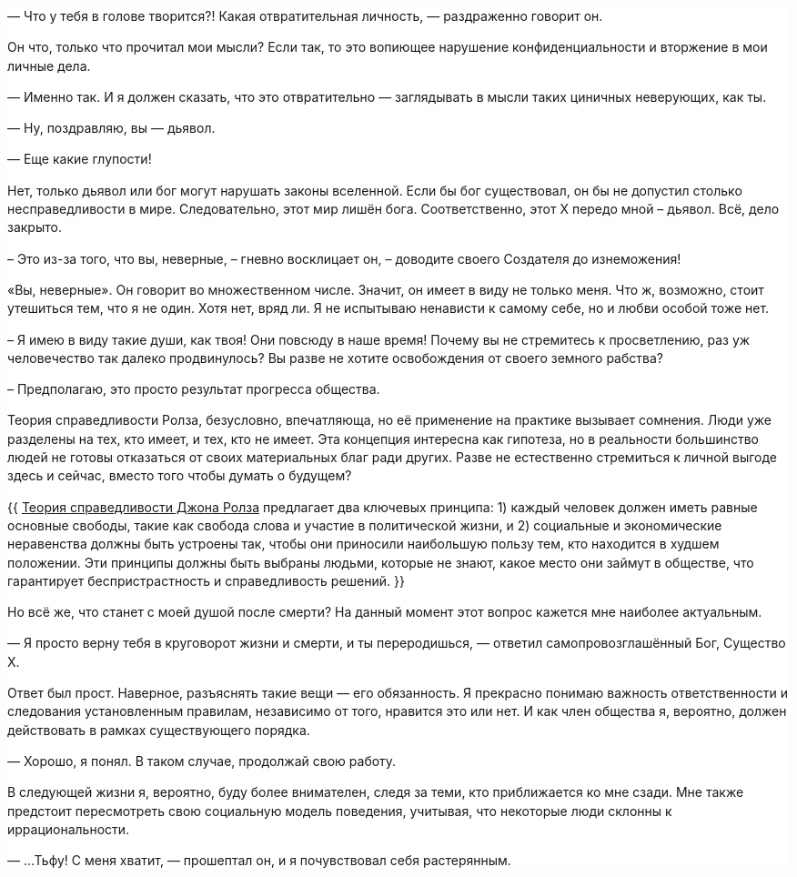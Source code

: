 — Что у тебя в голове творится?! Какая отвратительная личность, — раздраженно говорит он.

Он что, только что прочитал мои мысли? Если так, то это вопиющее нарушение конфиденциальности и вторжение в мои личные дела.

— Именно так. И я должен сказать, что это отвратительно — заглядывать в мысли таких циничных неверующих, как ты.

— Ну, поздравляю, вы — дьявол.

— Еще какие глупости!

Нет, только дьявол или бог могут нарушать законы вселенной. Если бы бог существовал, он бы не допустил столько несправедливости в мире. Следовательно, этот мир лишён бога. Соответственно, этот Х передо мной – дьявол. Всё, дело закрыто.

– Это из-за того, что вы, неверные, – гневно восклицает он, – доводите своего Создателя до изнеможения!

«Вы, неверные». Он говорит во множественном числе. Значит, он имеет в виду не только меня. Что ж, возможно, стоит утешиться тем, что я не один. Хотя нет, вряд ли. Я не испытываю ненависти к самому себе, но и любви особой тоже нет.

– Я имею в виду такие души, как твоя! Они повсюду в наше время! Почему вы не стремитесь к просветлению, раз уж человечество так далеко продвинулось? Вы разве не хотите освобождения от своего земного рабства?

– Предполагаю, это просто результат прогресса общества.

Теория справедливости Ролза, безусловно, впечатляюща, но её применение на практике вызывает сомнения. Люди уже разделены на тех, кто имеет, и тех, кто не имеет. Эта концепция интересна как гипотеза, но в реальности большинство людей не готовы отказаться от своих материальных благ ради других. Разве не естественно стремиться к личной выгоде здесь и сейчас, вместо того чтобы думать о будущем?

{{ [Теория справедливости Джона Ролза](https://ru.wikipedia.org/wiki/%D0%A2%D0%B5%D0%BE%D1%80%D0%B8%D1%8F_%D1%81%D0%BF%D1%80%D0%B0%D0%B2%D0%B5%D0%B4%D0%BB%D0%B8%D0%B2%D0%BE%D1%81%D1%82%D0%B8) предлагает два ключевых принципа: 1) каждый человек должен иметь равные основные свободы, такие как свобода слова и участие в политической жизни, и 2) социальные и экономические неравенства должны быть устроены так, чтобы они приносили наибольшую пользу тем, кто находится в худшем положении. Эти принципы должны быть выбраны людьми, которые не знают, какое место они займут в обществе, что гарантирует беспристрастность и справедливость решений. }}

Но всё же, что станет с моей душой после смерти? На данный момент этот вопрос кажется мне наиболее актуальным.

— Я просто верну тебя в круговорот жизни и смерти, и ты переродишься, — ответил самопровозглашённый Бог, Существо Х.

Ответ был прост. Наверное, разъяснять такие вещи — его обязанность. Я прекрасно понимаю важность ответственности и следования установленным правилам, независимо от того, нравится это или нет. И как член общества я, вероятно, должен действовать в рамках существующего порядка.

— Хорошо, я понял. В таком случае, продолжай свою работу.

В следующей жизни я, вероятно, буду более внимателен, следя за теми, кто приближается ко мне сзади. Мне также предстоит пересмотреть свою социальную модель поведения, учитывая, что некоторые люди склонны к иррациональности.

— …Тьфу! С меня хватит, — прошептал он, и я почувствовал себя растерянным.
